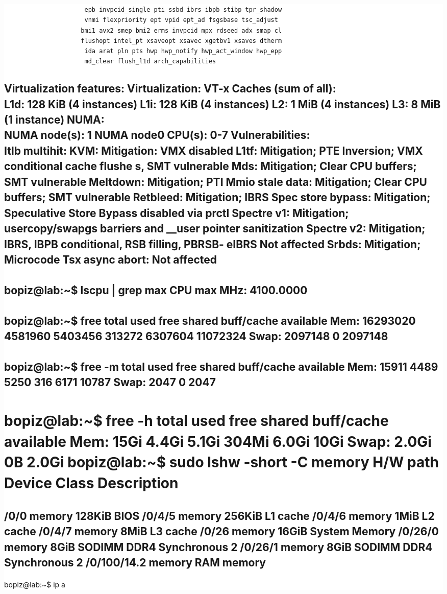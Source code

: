                           epb invpcid_single pti ssbd ibrs ibpb stibp tpr_shadow
                          vnmi flexpriority ept vpid ept_ad fsgsbase tsc_adjust 
                         bmi1 avx2 smep bmi2 erms invpcid mpx rdseed adx smap cl
                         flushopt intel_pt xsaveopt xsavec xgetbv1 xsaves dtherm
                          ida arat pln pts hwp hwp_notify hwp_act_window hwp_epp
                          md_clear flush_l1d arch_capabilities
Virtualization features: 
  Virtualization:        VT-x
Caches (sum of all):     
  L1d:                   128 KiB (4 instances)
  L1i:                   128 KiB (4 instances)
  L2:                    1 MiB (4 instances)
  L3:                    8 MiB (1 instance)
NUMA:                    
  NUMA node(s):          1
  NUMA node0 CPU(s):     0-7
Vulnerabilities:         
  Itlb multihit:         KVM: Mitigation: VMX disabled
  L1tf:                  Mitigation; PTE Inversion; VMX conditional cache flushe
                         s, SMT vulnerable
  Mds:                   Mitigation; Clear CPU buffers; SMT vulnerable
  Meltdown:              Mitigation; PTI
  Mmio stale data:       Mitigation; Clear CPU buffers; SMT vulnerable
  Retbleed:              Mitigation; IBRS
  Spec store bypass:     Mitigation; Speculative Store Bypass disabled via prctl
  Spectre v1:            Mitigation; usercopy/swapgs barriers and __user pointer
                          sanitization
  Spectre v2:            Mitigation; IBRS, IBPB conditional, RSB filling, PBRSB-
                         eIBRS Not affected
  Srbds:                 Mitigation; Microcode
  Tsx async abort:       Not affected
---
bopiz@lab:~$ lscpu | grep max
CPU max MHz:                     4100.0000
---
bopiz@lab:~$ free
               total        used        free      shared  buff/cache   available
Mem:        16293020     4581960     5403456      313272     6307604    11072324
Swap:        2097148           0     2097148
---
bopiz@lab:~$ free -m
               total        used        free      shared  buff/cache   available
Mem:           15911        4489        5250         316        6171       10787
Swap:           2047           0        2047
---
bopiz@lab:~$ free -h
               total        used        free      shared  buff/cache   available
Mem:            15Gi       4.4Gi       5.1Gi       304Mi       6.0Gi        10Gi
Swap:          2.0Gi          0B       2.0Gi
bopiz@lab:~$ sudo lshw -short -C memory
H/W path           Device          Class          Description
=============================================================
/0/0                               memory         128KiB BIOS
/0/4/5                             memory         256KiB L1 cache
/0/4/6                             memory         1MiB L2 cache
/0/4/7                             memory         8MiB L3 cache
/0/26                              memory         16GiB System Memory
/0/26/0                            memory         8GiB SODIMM DDR4 Synchronous 2
/0/26/1                            memory         8GiB SODIMM DDR4 Synchronous 2
/0/100/14.2                        memory         RAM memory
---
bopiz@lab:~$ ip a